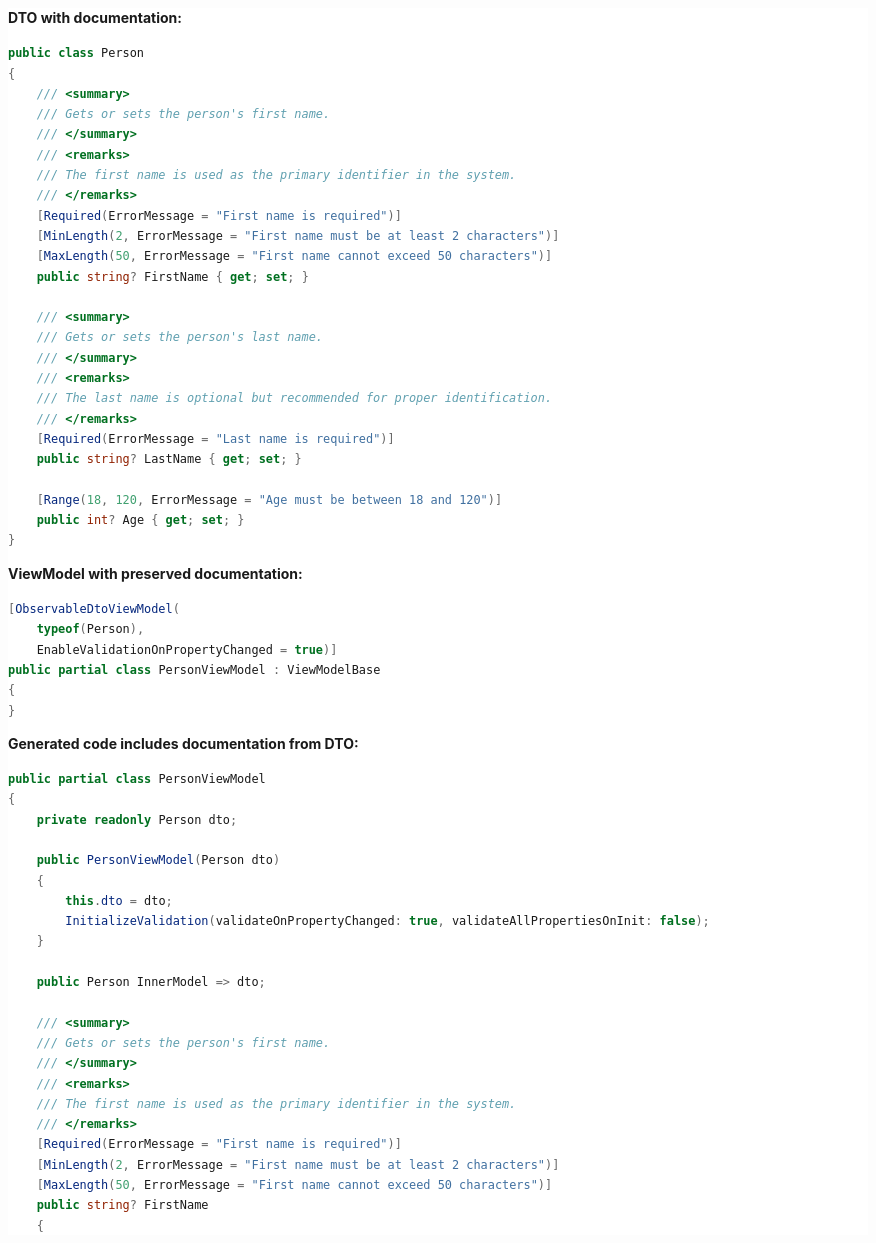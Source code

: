 **DTO with documentation:**

```csharp
public class Person
{
    /// <summary>
    /// Gets or sets the person's first name.
    /// </summary>
    /// <remarks>
    /// The first name is used as the primary identifier in the system.
    /// </remarks>
    [Required(ErrorMessage = "First name is required")]
    [MinLength(2, ErrorMessage = "First name must be at least 2 characters")]
    [MaxLength(50, ErrorMessage = "First name cannot exceed 50 characters")]
    public string? FirstName { get; set; }

    /// <summary>
    /// Gets or sets the person's last name.
    /// </summary>
    /// <remarks>
    /// The last name is optional but recommended for proper identification.
    /// </remarks>
    [Required(ErrorMessage = "Last name is required")]
    public string? LastName { get; set; }

    [Range(18, 120, ErrorMessage = "Age must be between 18 and 120")]
    public int? Age { get; set; }
}
```

**ViewModel with preserved documentation:**

```csharp
[ObservableDtoViewModel(
    typeof(Person),
    EnableValidationOnPropertyChanged = true)]
public partial class PersonViewModel : ViewModelBase
{
}
```

**Generated code includes documentation from DTO:**

```csharp
public partial class PersonViewModel
{
    private readonly Person dto;

    public PersonViewModel(Person dto)
    {
        this.dto = dto;
        InitializeValidation(validateOnPropertyChanged: true, validateAllPropertiesOnInit: false);
    }

    public Person InnerModel => dto;

    /// <summary>
    /// Gets or sets the person's first name.
    /// </summary>
    /// <remarks>
    /// The first name is used as the primary identifier in the system.
    /// </remarks>
    [Required(ErrorMessage = "First name is required")]
    [MinLength(2, ErrorMessage = "First name must be at least 2 characters")]
    [MaxLength(50, ErrorMessage = "First name cannot exceed 50 characters")]
    public string? FirstName
    {
```